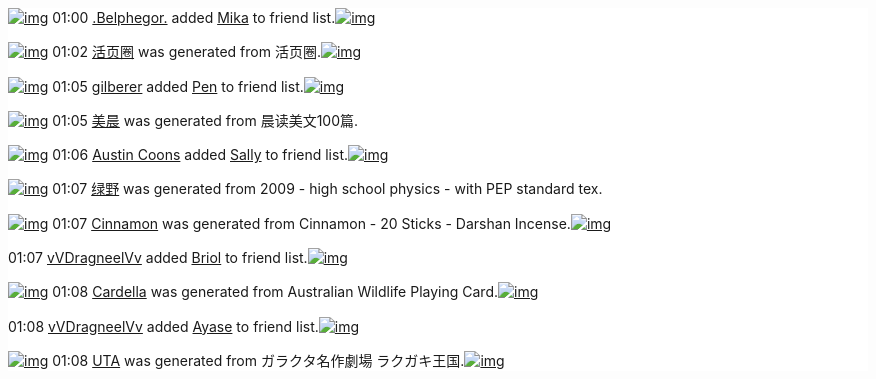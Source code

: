 [![img](http://www.deviantsart.com/283rvdd.jpeg)](http://www.barcodekanojo.com/user/427258/.Belphegor.) 01:00 [.Belphegor.](http://www.barcodekanojo.com/user/427258/.Belphegor.) added [Mika](http://www.barcodekanojo.com/kanojo/2954139/Mika) to friend list.[![img](http://www.deviantsart.com/1gjir53.png)](http://www.barcodekanojo.com/kanojo/2954139/Mika) 

[![img](http://www.deviantsart.com/3pa7roc.png)](http://www.barcodekanojo.com/kanojo/3055183/%E6%B4%BB%E9%A1%B5%E5%9C%88) 01:02 [活页圈](http://www.barcodekanojo.com/kanojo/3055183/%E6%B4%BB%E9%A1%B5%E5%9C%88) was generated from 活页圈.[![img](http://www.deviantsart.com/13i0dmj.jpeg)](http://www.barcodekanojo.com/product_images/barcode/3379868/1322605297/%E6%B4%BB%E9%A1%B5%E9%9A%8F%E6%84%8F%E7%AD%BE.jpg) 

[![img](http://www.deviantsart.com/2mtbglv.jpeg)](http://www.barcodekanojo.com/user/407245/gilberer) 01:05 [gilberer](http://www.barcodekanojo.com/user/407245/gilberer) added [Pen](http://www.barcodekanojo.com/kanojo/2378509/Pen) to friend list.[![img](http://www.deviantsart.com/15in0bs.png)](http://www.barcodekanojo.com/kanojo/2378509/Pen) 

[![img](http://www.deviantsart.com/10i6dh0.png)](http://www.barcodekanojo.com/kanojo/3055184/%E7%BE%8E%E6%99%A8) 01:05 [美晨](http://www.barcodekanojo.com/kanojo/3055184/%E7%BE%8E%E6%99%A8) was generated from 晨读美文100篇.

[![img](http://www.deviantsart.com/3kj2pal.jpeg)](http://www.barcodekanojo.com/user/378317/Austin%20Coons) 01:06 [Austin Coons](http://www.barcodekanojo.com/user/378317/Austin%20Coons) added [Sally](http://www.barcodekanojo.com/kanojo/2563254/Sally) to friend list.[![img](http://www.deviantsart.com/111g3op.png)](http://www.barcodekanojo.com/kanojo/2563254/Sally) 

[![img](http://www.deviantsart.com/qqf3v2.png)](http://www.barcodekanojo.com/kanojo/3055185/%E7%BB%BF%E9%87%8E) 01:07 [绿野](http://www.barcodekanojo.com/kanojo/3055185/%E7%BB%BF%E9%87%8E) was generated from 2009 - high school physics - with PEP standard tex.

[![img](http://www.deviantsart.com/13guqtl.png)](http://www.barcodekanojo.com/kanojo/3055186/Cinnamon) 01:07 [Cinnamon](http://www.barcodekanojo.com/kanojo/3055186/Cinnamon) was generated from Cinnamon - 20 Sticks - Darshan Incense.[![img](http://www.deviantsart.com/qtpqp4.jpeg)](http://www.barcodekanojo.com/product_images/barcode/5776694/1405440385/50x50xCinnamon,P20-,P2020,P20Sticks,P20-,P20Darshan,P20Incense.jpg,qw=88,ah=88.pagespeed.ic.nhhnQ8swKo.jpg) 

01:07 [vVDragneelVv](http://www.barcodekanojo.com/user/476586/vVDragneelVv) added [Briol](http://www.barcodekanojo.com/kanojo/3054640/Briol) to friend list.[![img](http://www.deviantsart.com/h53fuj.png)](http://www.barcodekanojo.com/kanojo/3054640/Briol) 

[![img](http://www.deviantsart.com/3b1dibq.png)](http://www.barcodekanojo.com/kanojo/3055187/Cardella) 01:08 [Cardella](http://www.barcodekanojo.com/kanojo/3055187/Cardella) was generated from Australian Wildlife Playing Card.[![img](http://www.deviantsart.com/oh4dd1.jpeg)](http://www.barcodekanojo.com/product_images/barcode/5776696/1405440469/50x50xAustralian,P20Wildlife,P20Playing,P20Card.jpg,qw=88,ah=88.pagespeed.ic.2E8BPYFGS5.jpg) 

01:08 [vVDragneelVv](http://www.barcodekanojo.com/user/476586/vVDragneelVv) added [Ayase](http://www.barcodekanojo.com/kanojo/3055035/Ayase) to friend list.[![img](http://www.deviantsart.com/2m87t4t.png)](http://www.barcodekanojo.com/kanojo/3055035/Ayase) 

[![img](http://www.deviantsart.com/14s4i5b.png)](http://www.barcodekanojo.com/kanojo/3055188/UTA) 01:08 [UTA](http://www.barcodekanojo.com/kanojo/3055188/UTA) was generated from ガラクタ名作劇場 ラクガキ王国.[![img](http://www.deviantsart.com/1jrh1ql.jpeg)](http://www.barcodekanojo.com/product_images/barcode/5776698/1405440501/50x50x,PE3,P82,PAC,PE3,P83,PA9,PE3,P82,PAF,PE3,P82,PBF,PE5,P90,P8D,PE4,PBD,P9C,PE5,P8A,P87,PE5,PA0,PB4,P20,PE3,P83,PA9,PE3,P82,PAF,PE3,P82,PAC,PE3,P82,PAD,PE7,P8E,P8B,PE5,P9B,PBD.jpg,qw=88,ah=88.pagespeed.ic.x2oDXImf0I.jpg) 
